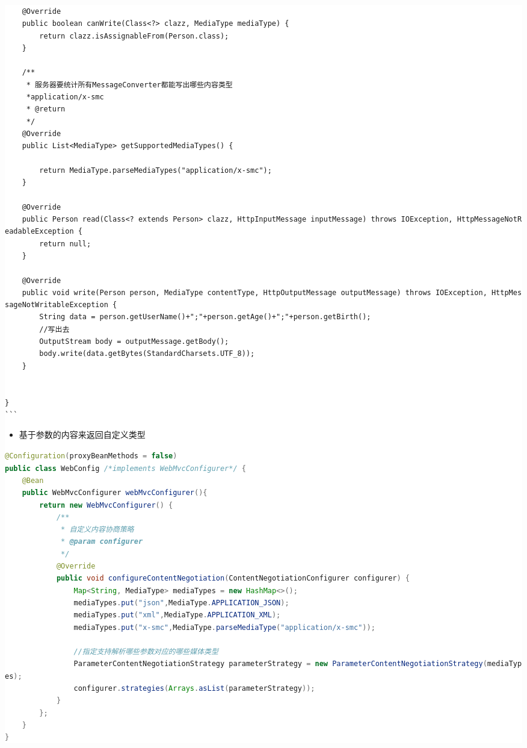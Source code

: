         @Override
        public boolean canWrite(Class<?> clazz, MediaType mediaType) {
            return clazz.isAssignableFrom(Person.class);
        }
    
        /**
         * 服务器要统计所有MessageConverter都能写出哪些内容类型
         *application/x-smc
         * @return
         */
        @Override
        public List<MediaType> getSupportedMediaTypes() {
    
            return MediaType.parseMediaTypes("application/x-smc");
        }
    
        @Override
        public Person read(Class<? extends Person> clazz, HttpInputMessage inputMessage) throws IOException, HttpMessageNotReadableException {
            return null;
        }
    
        @Override
        public void write(Person person, MediaType contentType, HttpOutputMessage outputMessage) throws IOException, HttpMessageNotWritableException {
            String data = person.getUserName()+";"+person.getAge()+";"+person.getBirth();
            //写出去
            OutputStream body = outputMessage.getBody();
            body.write(data.getBytes(StandardCharsets.UTF_8));
        }
    
    
    }
    ```

  * 基于参数的内容来返回自定义类型

  ```java
  @Configuration(proxyBeanMethods = false)
  public class WebConfig /*implements WebMvcConfigurer*/ {
      @Bean
      public WebMvcConfigurer webMvcConfigurer(){
          return new WebMvcConfigurer() {
              /**
               * 自定义内容协商策略
               * @param configurer
               */
              @Override
              public void configureContentNegotiation(ContentNegotiationConfigurer configurer) {
                  Map<String, MediaType> mediaTypes = new HashMap<>();
                  mediaTypes.put("json",MediaType.APPLICATION_JSON);
                  mediaTypes.put("xml",MediaType.APPLICATION_XML);
                  mediaTypes.put("x-smc",MediaType.parseMediaType("application/x-smc"));
  
                  //指定支持解析哪些参数对应的哪些媒体类型
                  ParameterContentNegotiationStrategy parameterStrategy = new ParameterContentNegotiationStrategy(mediaTypes);
                  configurer.strategies(Arrays.asList(parameterStrategy));
              }
          };
      }
  }
  ```
